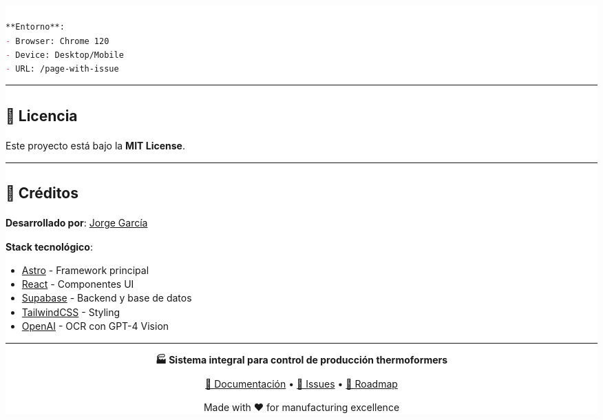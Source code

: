 ```markdown

**Entorno**:
- Browser: Chrome 120
- Device: Desktop/Mobile
- URL: /page-with-issue
```

---

## 📄 **Licencia**

Este proyecto está bajo la **MIT License**.

---

## 👥 **Créditos**

**Desarrollado por**: [Jorge García](https://github.com/JorgeGdev)

**Stack tecnológico**:
- [Astro](https://astro.build/) - Framework principal
- [React](https://react.dev/) - Componentes UI
- [Supabase](https://supabase.com/) - Backend y base de datos
- [TailwindCSS](https://tailwindcss.com/) - Styling
- [OpenAI](https://openai.com/) - OCR con GPT-4 Vision

---

<div align="center">

**🏭 Sistema integral para control de producción thermoformers**

[📖 Documentación](#) • [🐛 Issues](https://github.com/JorgeGdev/thermoformer/issues) • [🚀 Roadmap](#)

Made with ❤️ for manufacturing excellence

</div>
